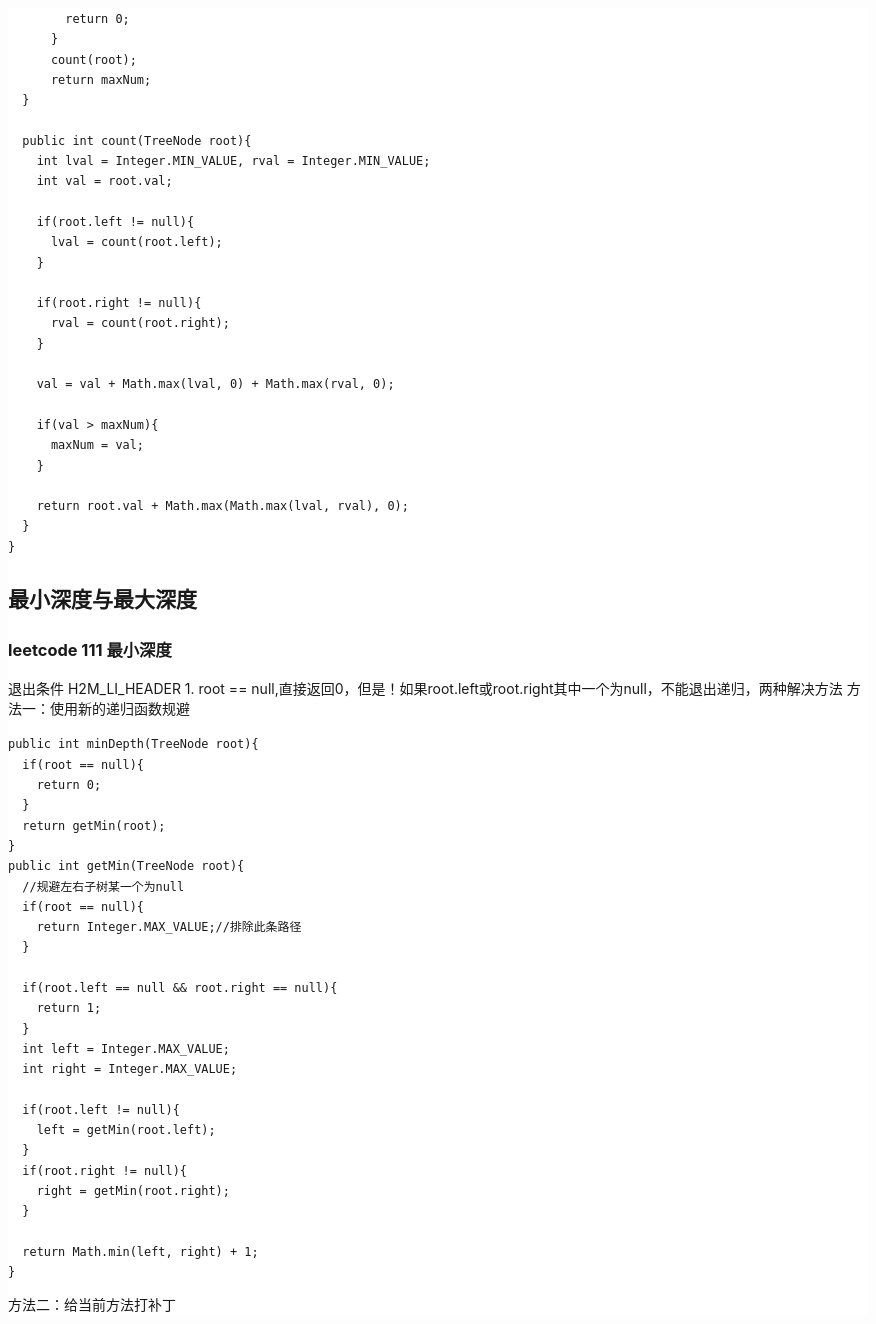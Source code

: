             return 0;
          }
          count(root);
          return maxNum;
      }
    
      public int count(TreeNode root){
        int lval = Integer.MIN_VALUE, rval = Integer.MIN_VALUE;
        int val = root.val;
    
        if(root.left != null){
          lval = count(root.left);
        }
    
        if(root.right != null){
          rval = count(root.right);
        }
    
        val = val + Math.max(lval, 0) + Math.max(rval, 0);
    
        if(val > maxNum){
          maxNum = val;
        }
    
        return root.val + Math.max(Math.max(lval, rval), 0);
      }  
    }

## 最小深度与最大深度

### leetcode 111 最小深度

退出条件
H2M_LI_HEADER 
1. 
root == null,直接返回0，但是！如果root.left或root.right其中一个为null，不能退出递归，两种解决方法
方法一：使用新的递归函数规避

    public int minDepth(TreeNode root){
      if(root == null){
        return 0;
      }
      return getMin(root);
    }
    public int getMin(TreeNode root){
      //规避左右子树某一个为null
      if(root == null){
        return Integer.MAX_VALUE;//排除此条路径
      }
    
      if(root.left == null && root.right == null){
        return 1;
      }
      int left = Integer.MAX_VALUE;
      int right = Integer.MAX_VALUE;
    
      if(root.left != null){
        left = getMin(root.left);
      }
      if(root.right != null){
        right = getMin(root.right);
      }
    
      return Math.min(left, right) + 1;
    }

方法二：给当前方法打补丁
